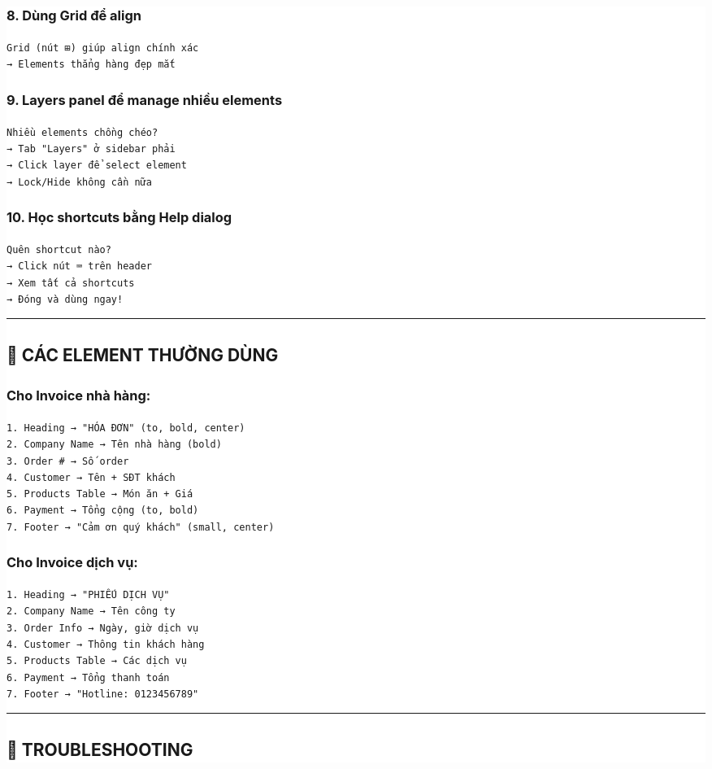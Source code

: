 ### 8. **Dùng Grid để align**
```
Grid (nút ⊞) giúp align chính xác
→ Elements thẳng hàng đẹp mắt
```

### 9. **Layers panel để manage nhiều elements**
```
Nhiều elements chồng chéo?
→ Tab "Layers" ở sidebar phải
→ Click layer để select element
→ Lock/Hide không cần nữa
```

### 10. **Học shortcuts bằng Help dialog**
```
Quên shortcut nào?
→ Click nút ⌨️ trên header
→ Xem tất cả shortcuts
→ Đóng và dùng ngay!
```

---

## 🎨 CÁC ELEMENT THƯỜNG DÙNG

### Cho Invoice nhà hàng:
```
1. Heading → "HÓA ĐƠN" (to, bold, center)
2. Company Name → Tên nhà hàng (bold)
3. Order # → Số order
4. Customer → Tên + SĐT khách
5. Products Table → Món ăn + Giá
6. Payment → Tổng cộng (to, bold)
7. Footer → "Cảm ơn quý khách" (small, center)
```

### Cho Invoice dịch vụ:
```
1. Heading → "PHIẾU DỊCH VỤ"
2. Company Name → Tên công ty
3. Order Info → Ngày, giờ dịch vụ
4. Customer → Thông tin khách hàng
5. Products Table → Các dịch vụ
6. Payment → Tổng thanh toán
7. Footer → "Hotline: 0123456789"
```

---

## 🚨 TROUBLESHOOTING

